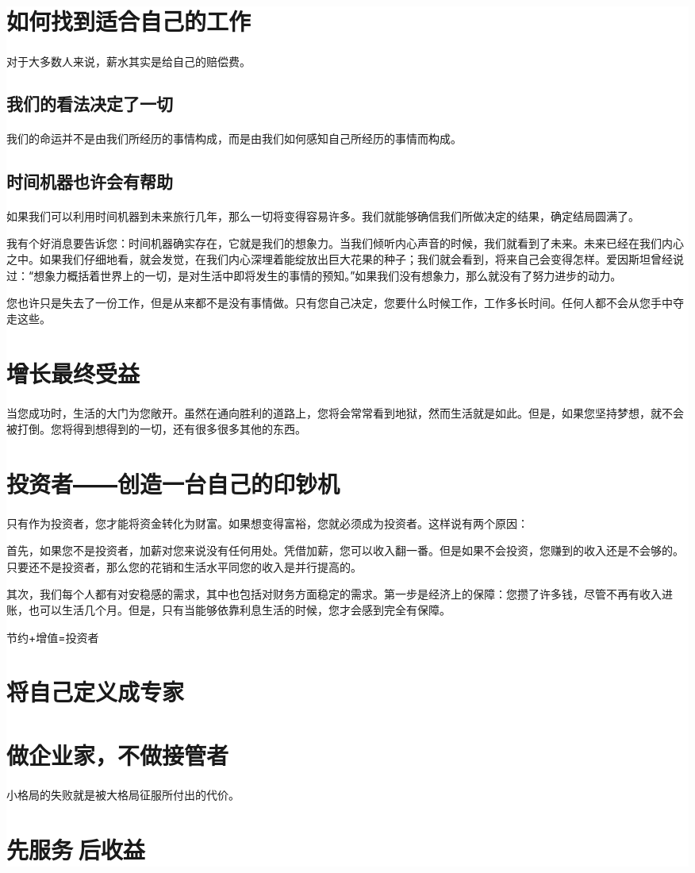 # 如何找到适合自己的工作

对于大多数人来说，薪水其实是给自己的赔偿费。



## 我们的看法决定了一切

我们的命运并不是由我们所经历的事情构成，而是由我们如何感知自己所经历的事情而构成。



## 时间机器也许会有帮助

如果我们可以利用时间机器到未来旅行几年，那么一切将变得容易许多。我们就能够确信我们所做决定的结果，确定结局圆满了。

我有个好消息要告诉您：时间机器确实存在，它就是我们的想象力。当我们倾听内心声音的时候，我们就看到了未来。未来已经在我们内心之中。如果我们仔细地看，就会发觉，在我们内心深埋着能绽放出巨大花果的种子；我们就会看到，将来自己会变得怎样。爱因斯坦曾经说过：“想象力概括着世界上的一切，是对生活中即将发生的事情的预知。”如果我们没有想象力，那么就没有了努力进步的动力。



您也许只是失去了一份工作，但是从来都不是没有事情做。只有您自己决定，您要什么时候工作，工作多长时间。任何人都不会从您手中夺走这些。



# 增长最终受益

当您成功时，生活的大门为您敞开。虽然在通向胜利的道路上，您将会常常看到地狱，然而生活就是如此。但是，如果您坚持梦想，就不会被打倒。您将得到想得到的一切，还有很多很多其他的东西。



# 投资者——创造一台自己的印钞机

只有作为投资者，您才能将资金转化为财富。如果想变得富裕，您就必须成为投资者。这样说有两个原因：

首先，如果您不是投资者，加薪对您来说没有任何用处。凭借加薪，您可以收入翻一番。但是如果不会投资，您赚到的收入还是不会够的。只要还不是投资者，那么您的花销和生活水平同您的收入是并行提高的。

其次，我们每个人都有对安稳感的需求，其中也包括对财务方面稳定的需求。第一步是经济上的保障：您攒了许多钱，尽管不再有收入进账，也可以生活几个月。但是，只有当能够依靠利息生活的时候，您才会感到完全有保障。



节约+增值=投资者



# 将自己定义成专家

# 做企业家，不做接管者

小格局的失败就是被大格局征服所付出的代价。

# 先服务 后收益
